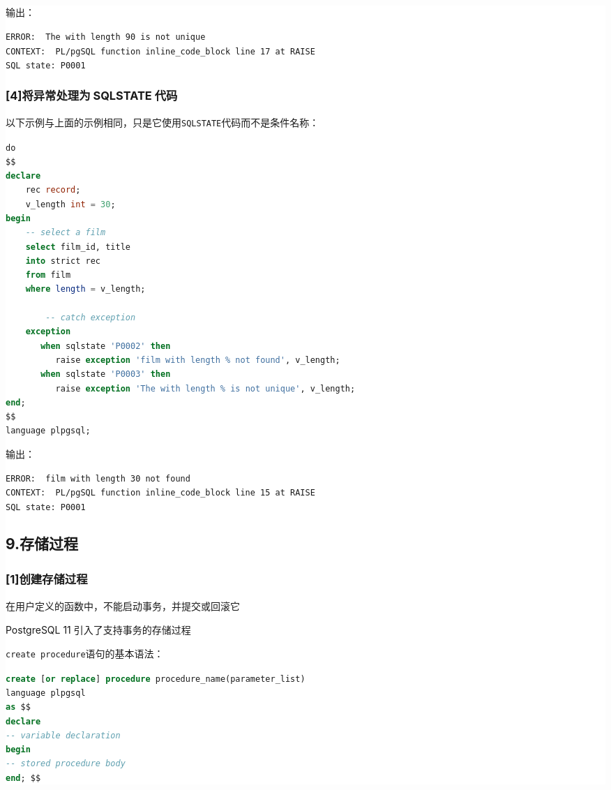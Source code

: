 输出：

```
ERROR:  The with length 90 is not unique
CONTEXT:  PL/pgSQL function inline_code_block line 17 at RAISE
SQL state: P0001
```

### [4]将异常处理为 SQLSTATE 代码

以下示例与上面的示例相同，只是它使用`SQLSTATE`代码而不是条件名称：

```sql
do
$$
declare
	rec record;
	v_length int = 30;
begin
	-- select a film 
	select film_id, title 
	into strict rec
	from film
	where length = v_length;
	
        -- catch exception
	exception 
	   when sqlstate 'P0002' then 
	      raise exception 'film with length % not found', v_length;
	   when sqlstate 'P0003' then 
	      raise exception 'The with length % is not unique', v_length;
end;
$$
language plpgsql;
```

输出：

```
ERROR:  film with length 30 not found
CONTEXT:  PL/pgSQL function inline_code_block line 15 at RAISE
SQL state: P0001
```

## 9.存储过程

### [1]创建存储过程

在用户定义的函数中，不能启动事务，并提交或回滚它

PostgreSQL 11 引入了支持事务的存储过程

`create procedure`语句的基本语法：

```sql
create [or replace] procedure procedure_name(parameter_list)
language plpgsql
as $$
declare
-- variable declaration
begin
-- stored procedure body
end; $$
```
